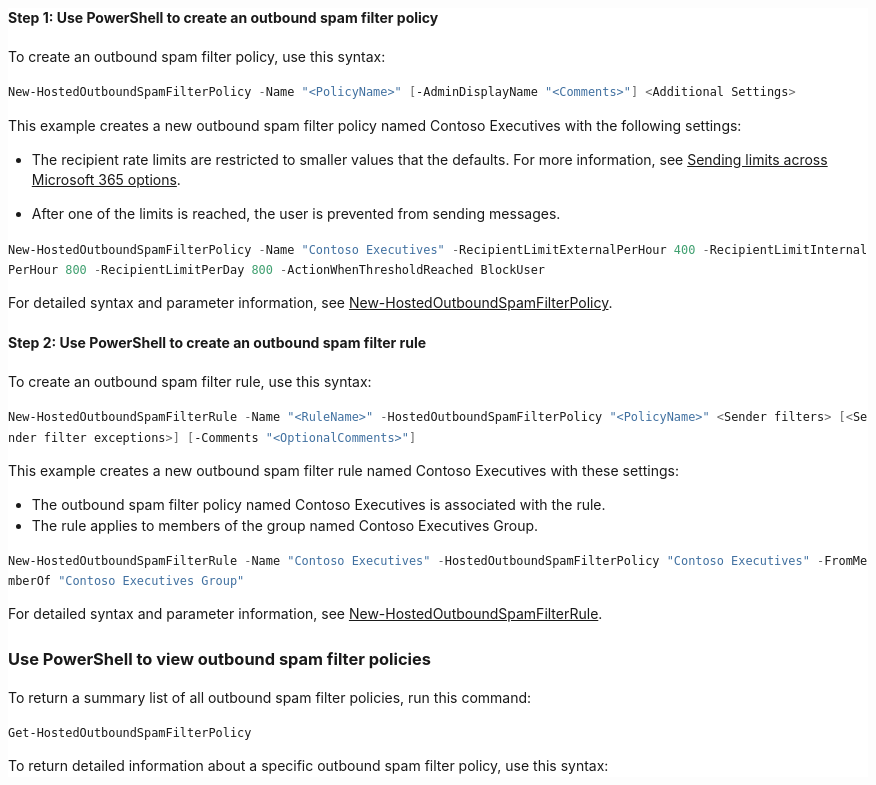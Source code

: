 #### Step 1: Use PowerShell to create an outbound spam filter policy

To create an outbound spam filter policy, use this syntax:

```PowerShell
New-HostedOutboundSpamFilterPolicy -Name "<PolicyName>" [-AdminDisplayName "<Comments>"] <Additional Settings>
```

This example creates a new outbound spam filter policy named Contoso Executives with the following settings:

- The recipient rate limits are restricted to smaller values that the defaults. For more information, see [Sending limits across Microsoft 365 options](/office365/servicedescriptions/exchange-online-service-description/exchange-online-limits#sending-limits-across-office-365-options).

- After one of the limits is reached, the user is prevented from sending messages.

```PowerShell
New-HostedOutboundSpamFilterPolicy -Name "Contoso Executives" -RecipientLimitExternalPerHour 400 -RecipientLimitInternalPerHour 800 -RecipientLimitPerDay 800 -ActionWhenThresholdReached BlockUser
```

For detailed syntax and parameter information, see [New-HostedOutboundSpamFilterPolicy](/powershell/module/exchange/new-hostedoutboundspamfilterpolicy).

#### Step 2: Use PowerShell to create an outbound spam filter rule

To create an outbound spam filter rule, use this syntax:

```PowerShell
New-HostedOutboundSpamFilterRule -Name "<RuleName>" -HostedOutboundSpamFilterPolicy "<PolicyName>" <Sender filters> [<Sender filter exceptions>] [-Comments "<OptionalComments>"]
```

This example creates a new outbound spam filter rule named Contoso Executives with these settings:

- The outbound spam filter policy named Contoso Executives is associated with the rule.
- The rule applies to members of the group named Contoso Executives Group.

```PowerShell
New-HostedOutboundSpamFilterRule -Name "Contoso Executives" -HostedOutboundSpamFilterPolicy "Contoso Executives" -FromMemberOf "Contoso Executives Group"
```

For detailed syntax and parameter information, see [New-HostedOutboundSpamFilterRule](/powershell/module/exchange/new-hostedoutboundspamfilterrule).

### Use PowerShell to view outbound spam filter policies

To return a summary list of all outbound spam filter policies, run this command:

```PowerShell
Get-HostedOutboundSpamFilterPolicy
```

To return detailed information about a specific outbound spam filter policy, use this syntax:
